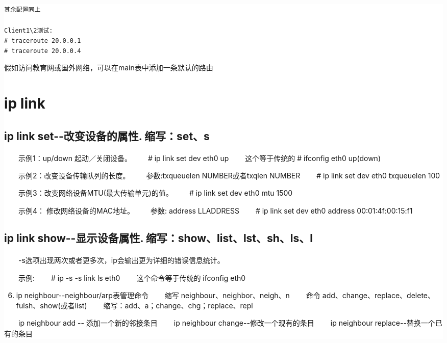     其余配置同上

    Client1\2测试:
    # traceroute 20.0.0.1
    # traceroute 20.0.0.4

假如访问教育网或国外网络，可以在main表中添加一条默认的路由


# ip link

## ip link set--改变设备的属性. 缩写：set、s

　　示例1：up/down 起动／关闭设备。
　　# ip link set dev eth0 up
　　这个等于传统的 # ifconfig eth0 up(down)

　　示例2：改变设备传输队列的长度。
　　参数:txqueuelen NUMBER或者txqlen NUMBER
　　# ip link set dev eth0 txqueuelen 100

　　示例3：改变网络设备MTU(最大传输单元)的值。
　　# ip link set dev eth0 mtu 1500

　　示例4： 修改网络设备的MAC地址。
　　参数: address LLADDRESS
　　# ip link set dev eth0 address 00:01:4f:00:15:f1

## ip link show--显示设备属性. 缩写：show、list、lst、sh、ls、l
　　-s选项出现两次或者更多次，ip会输出更为详细的错误信息统计。

　　示例:
　　# ip -s -s link ls eth0
　　这个命令等于传统的 ifconfig eth0

6. ip neighbour--neighbour/arp表管理命令
　　缩写 neighbour、neighbor、neigh、n
　　命令 add、change、replace、delete、fulsh、show(或者list)
　　缩写：add、a；change、chg；replace、repl

　　ip neighbour add -- 添加一个新的邻接条目
　　ip neighbour change--修改一个现有的条目
　　ip neighbour replace--替换一个已有的条目
